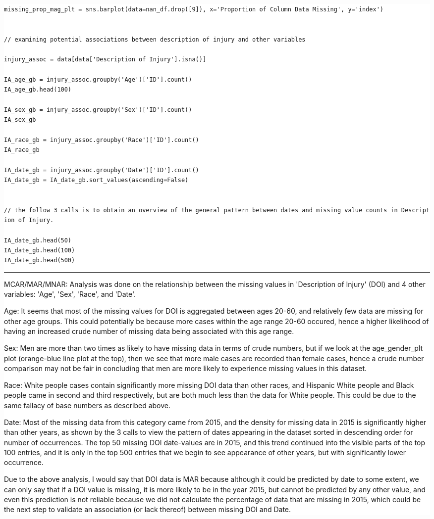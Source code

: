 	missing_prop_mag_plt = sns.barplot(data=nan_df.drop([9]), x='Proportion of Column Data Missing', y='index')


	// examining potential associations between description of injury and other variables

	injury_assoc = data[data['Description of Injury'].isna()]

	IA_age_gb = injury_assoc.groupby('Age')['ID'].count()
	IA_age_gb.head(100)

	IA_sex_gb = injury_assoc.groupby('Sex')['ID'].count()
	IA_sex_gb

	IA_race_gb = injury_assoc.groupby('Race')['ID'].count()
	IA_race_gb

	IA_date_gb = injury_assoc.groupby('Date')['ID'].count()
	IA_date_gb = IA_date_gb.sort_values(ascending=False)


	// the follow 3 calls is to obtain an overview of the general pattern between dates and missing value counts in Description of Injury. 

	IA_date_gb.head(50)
	IA_date_gb.head(100)
	IA_date_gb.head(500)
_________ 


MCAR/MAR/MNAR: Analysis was done on the relationship between the missing values in 'Description of Injury' (DOI) and 4 other variables: 'Age', 'Sex', 'Race', and 'Date'. 

Age: It seems that most of the missing values for DOI is aggregated between ages 20-60, and relatively few data are missing for other age groups. This could potentially be because more cases within the age range 20-60 occured, hence a higher likelihood of having an increased crude number of missing data being associated with this age range. 

Sex: Men are more than two times as likely to have missing data in terms of crude numbers, but if we look at the age_gender_plt plot (orange-blue line plot at the top), then we see that more male cases are recorded than female cases, hence a crude number comparison may not be fair in concluding that men are more likely to experience missing values in this dataset. 

Race: White people cases contain significantly more missing DOI data than other races, and Hispanic White people and Black people came in second and third respectively, but are both much less than the data for White people. This could be due to the same fallacy of base numbers as described above. 

Date: Most of the missing data from this category came from 2015, and the density for missing data in 2015 is significantly higher than other years, as shown by the 3 calls to view the pattern of dates appearing in the dataset sorted in descending order for number of occurrences. The top 50 missing DOI date-values are in 2015, and this trend continued into the visible parts of the top 100 entries, and it is only in the top 500 entries that we begin to see appearance of other years, but with significantly lower occurrence. 

Due to the above analysis, I would say that DOI data is MAR because although it could be predicted by date to some extent, we can only say that if a DOI value is missing, it is more likely to be in the year 2015, but cannot be predicted by any other value, and even this prediction is not reliable because we did not calculate the percentage of data that are missing in 2015, which could be the next step to validate an association (or lack thereof) between missing DOI and Date. 
